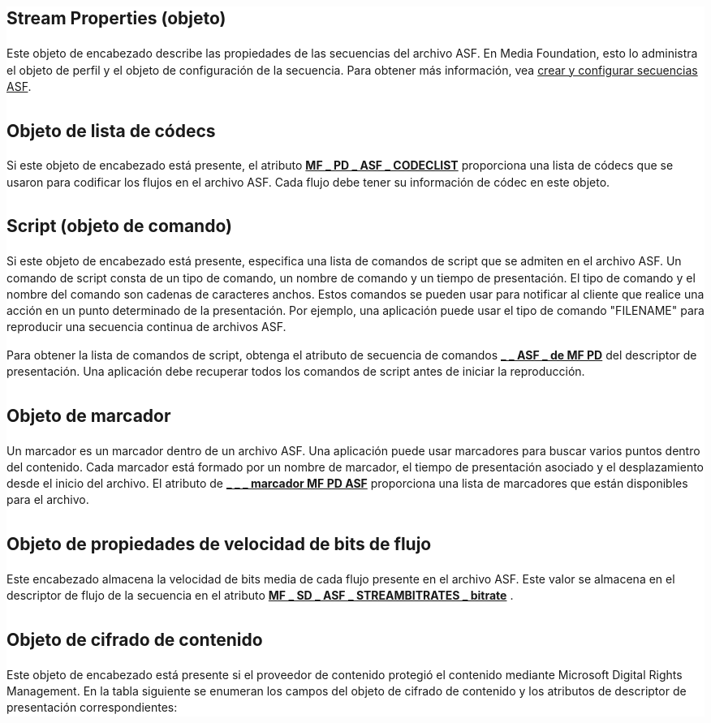 

 

## <a name="stream-properties-object"></a>Stream Properties (objeto)

Este objeto de encabezado describe las propiedades de las secuencias del archivo ASF. En Media Foundation, esto lo administra el objeto de perfil y el objeto de configuración de la secuencia. Para obtener más información, vea [crear y configurar secuencias ASF](creating-and-configuring-asf-streams.md).

## <a name="codec-list-object"></a>Objeto de lista de códecs

Si este objeto de encabezado está presente, el atributo [**MF \_ PD \_ ASF \_ CODECLIST**](mf-pd-asf-codeclist-attribute.md) proporciona una lista de códecs que se usaron para codificar los flujos en el archivo ASF. Cada flujo debe tener su información de códec en este objeto.

## <a name="script-command-object"></a>Script (objeto de comando)

Si este objeto de encabezado está presente, especifica una lista de comandos de script que se admiten en el archivo ASF. Un comando de script consta de un tipo de comando, un nombre de comando y un tiempo de presentación. El tipo de comando y el nombre del comando son cadenas de caracteres anchos. Estos comandos se pueden usar para notificar al cliente que realice una acción en un punto determinado de la presentación. Por ejemplo, una aplicación puede usar el tipo de comando "FILENAME" para reproducir una secuencia continua de archivos ASF.

Para obtener la lista de comandos de script, obtenga el atributo de secuencia de comandos [**\_ \_ ASF \_ de MF PD**](mf-pd-asf-script-attribute.md) del descriptor de presentación. Una aplicación debe recuperar todos los comandos de script antes de iniciar la reproducción.

## <a name="marker-object"></a>Objeto de marcador

Un marcador es un marcador dentro de un archivo ASF. Una aplicación puede usar marcadores para buscar varios puntos dentro del contenido. Cada marcador está formado por un nombre de marcador, el tiempo de presentación asociado y el desplazamiento desde el inicio del archivo. El atributo de [**\_ \_ \_ marcador MF PD ASF**](mf-pd-asf-marker-attribute.md) proporciona una lista de marcadores que están disponibles para el archivo.

## <a name="stream-bitrate-properties-object"></a>Objeto de propiedades de velocidad de bits de flujo

Este encabezado almacena la velocidad de bits media de cada flujo presente en el archivo ASF. Este valor se almacena en el descriptor de flujo de la secuencia en el atributo [**MF \_ SD \_ ASF \_ STREAMBITRATES \_ bitrate**](mf-sd-asf-streambitrates-bitrate-attribute.md) .

## <a name="content-encryption-object"></a>Objeto de cifrado de contenido

Este objeto de encabezado está presente si el proveedor de contenido protegió el contenido mediante Microsoft Digital Rights Management. En la tabla siguiente se enumeran los campos del objeto de cifrado de contenido y los atributos de descriptor de presentación correspondientes:
